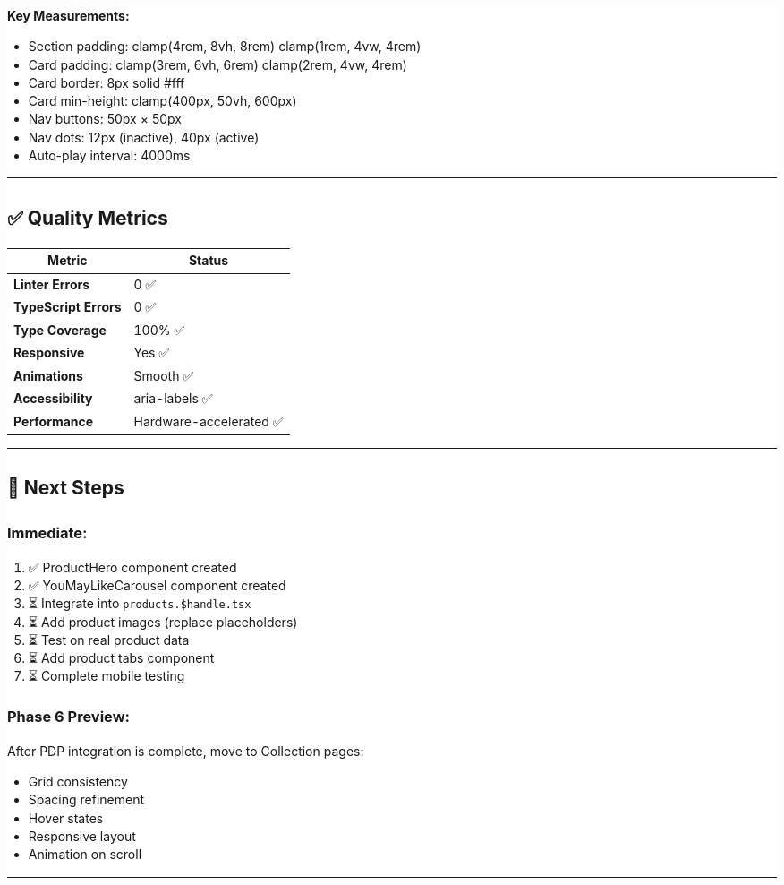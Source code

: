 **Key Measurements:**
- Section padding: clamp(4rem, 8vh, 8rem) clamp(1rem, 4vw, 4rem)
- Card padding: clamp(3rem, 6vh, 6rem) clamp(2rem, 4vw, 4rem)
- Card border: 8px solid #fff
- Card min-height: clamp(400px, 50vh, 600px)
- Nav buttons: 50px × 50px
- Nav dots: 12px (inactive), 40px (active)
- Auto-play interval: 4000ms

---

## ✅ **Quality Metrics**

| Metric | Status |
|--------|--------|
| **Linter Errors** | 0 ✅ |
| **TypeScript Errors** | 0 ✅ |
| **Type Coverage** | 100% ✅ |
| **Responsive** | Yes ✅ |
| **Animations** | Smooth ✅ |
| **Accessibility** | aria-labels ✅ |
| **Performance** | Hardware-accelerated ✅ |

---

## 🚀 **Next Steps**

### **Immediate:**
1. ✅ ProductHero component created
2. ✅ YouMayLikeCarousel component created
3. ⏳ Integrate into `products.$handle.tsx`
4. ⏳ Add product images (replace placeholders)
5. ⏳ Test on real product data
6. ⏳ Add product tabs component
7. ⏳ Complete mobile testing

### **Phase 6 Preview:**
After PDP integration is complete, move to Collection pages:
- Grid consistency
- Spacing refinement
- Hover states
- Responsive layout
- Animation on scroll

---
